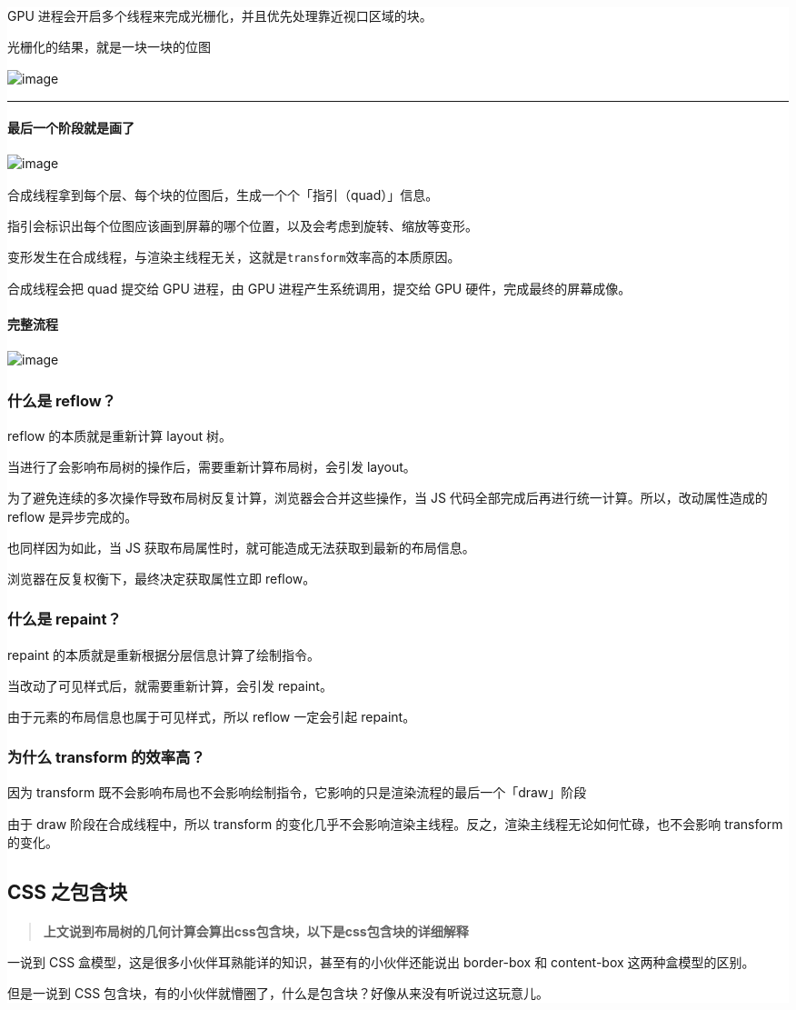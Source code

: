 GPU 进程会开启多个线程来完成光栅化，并且优先处理靠近视口区域的块。

光栅化的结果，就是一块一块的位图

![image](/img/20230711023306.png)

---------

#### 最后一个阶段就是**画**了

![image](/img/20230711023453.png)

合成线程拿到每个层、每个块的位图后，生成一个个「指引（quad）」信息。

指引会标识出每个位图应该画到屏幕的哪个位置，以及会考虑到旋转、缩放等变形。

变形发生在合成线程，与渲染主线程无关，这就是`transform`效率高的本质原因。

合成线程会把 quad 提交给 GPU 进程，由 GPU 进程产生系统调用，提交给 GPU 硬件，完成最终的屏幕成像。


#### **完整流程**

![image](/img/20230711023600.png)

### 什么是 reflow？

reflow 的本质就是重新计算 layout 树。

当进行了会影响布局树的操作后，需要重新计算布局树，会引发 layout。

为了避免连续的多次操作导致布局树反复计算，浏览器会合并这些操作，当 JS 代码全部完成后再进行统一计算。所以，改动属性造成的 reflow 是异步完成的。

也同样因为如此，当 JS 获取布局属性时，就可能造成无法获取到最新的布局信息。

浏览器在反复权衡下，最终决定获取属性立即 reflow。

### 什么是 repaint？

repaint 的本质就是重新根据分层信息计算了绘制指令。

当改动了可见样式后，就需要重新计算，会引发 repaint。

由于元素的布局信息也属于可见样式，所以 reflow 一定会引起 repaint。

### 为什么 transform 的效率高？

因为 transform 既不会影响布局也不会影响绘制指令，它影响的只是渲染流程的最后一个「draw」阶段

由于 draw 阶段在合成线程中，所以 transform 的变化几乎不会影响渲染主线程。反之，渲染主线程无论如何忙碌，也不会影响 transform 的变化。

##  CSS 之包含块

>**上文说到布局树的几何计算会算出css包含块，以下是css包含块的详细解释**

一说到 CSS 盒模型，这是很多小伙伴耳熟能详的知识，甚至有的小伙伴还能说出 border-box 和 content-box 这两种盒模型的区别。

但是一说到 CSS 包含块，有的小伙伴就懵圈了，什么是包含块？好像从来没有听说过这玩意儿。
